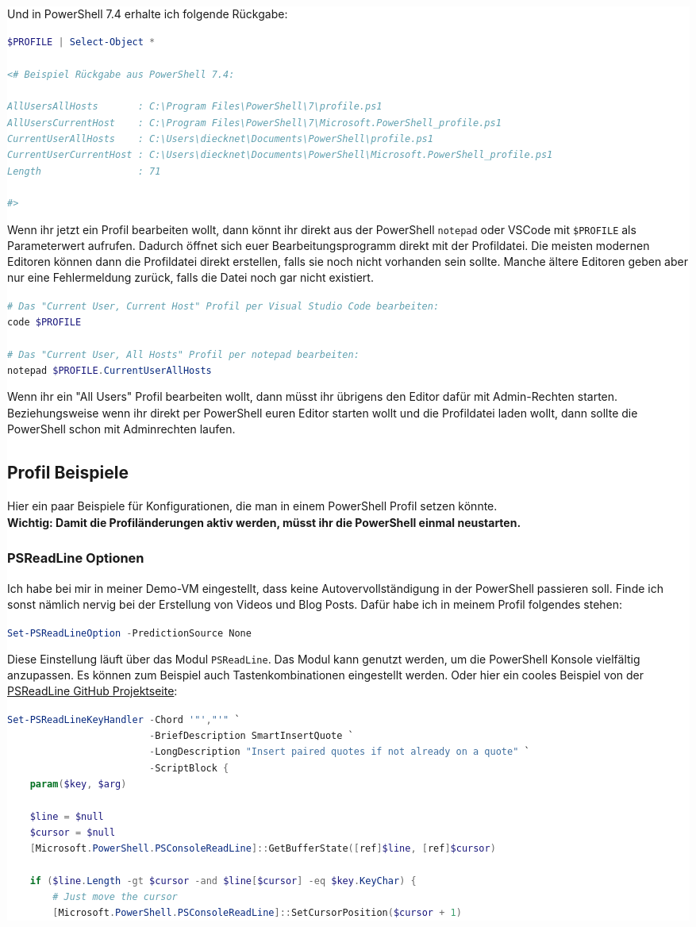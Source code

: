 Und in PowerShell 7.4 erhalte ich folgende Rückgabe:

```powershell
$PROFILE | Select-Object *

<# Beispiel Rückgabe aus PowerShell 7.4:

AllUsersAllHosts       : C:\Program Files\PowerShell\7\profile.ps1
AllUsersCurrentHost    : C:\Program Files\PowerShell\7\Microsoft.PowerShell_profile.ps1
CurrentUserAllHosts    : C:\Users\diecknet\Documents\PowerShell\profile.ps1
CurrentUserCurrentHost : C:\Users\diecknet\Documents\PowerShell\Microsoft.PowerShell_profile.ps1
Length                 : 71

#>
```

Wenn ihr jetzt ein Profil bearbeiten wollt, dann könnt ihr direkt aus der PowerShell `notepad` oder VSCode mit `$PROFILE` als Parameterwert aufrufen. Dadurch öffnet sich euer Bearbeitungsprogramm direkt mit der Profildatei. Die meisten modernen Editoren können dann die Profildatei direkt erstellen, falls sie noch nicht vorhanden sein sollte. Manche ältere Editoren geben aber nur eine Fehlermeldung zurück, falls die Datei noch gar nicht existiert.

```powershell
# Das "Current User, Current Host" Profil per Visual Studio Code bearbeiten:
code $PROFILE

# Das "Current User, All Hosts" Profil per notepad bearbeiten:
notepad $PROFILE.CurrentUserAllHosts
```

Wenn ihr ein "All Users" Profil bearbeiten wollt, dann müsst ihr übrigens den Editor dafür mit Admin-Rechten starten. Beziehungsweise wenn ihr direkt per PowerShell euren Editor starten wollt und die Profildatei laden wollt, dann sollte die PowerShell schon mit Adminrechten laufen.

## Profil Beispiele

Hier ein paar Beispiele für Konfigurationen, die man in einem PowerShell Profil setzen könnte.  
**Wichtig: Damit die Profiländerungen aktiv werden, müsst ihr die PowerShell einmal neustarten.**

### PSReadLine Optionen

Ich habe bei mir in meiner Demo-VM eingestellt, dass keine Autovervollständigung in der PowerShell passieren soll. Finde ich sonst nämlich nervig bei der Erstellung von Videos und Blog Posts.
Dafür habe ich in meinem Profil folgendes stehen:

```powershell
Set-PSReadLineOption -PredictionSource None
```

Diese Einstellung läuft über das Modul `PSReadLine`. Das Modul kann genutzt werden, um die PowerShell Konsole vielfältig anzupassen. Es können zum Beispiel auch Tastenkombinationen eingestellt werden. Oder hier ein cooles Beispiel von der [PSReadLine GitHub Projektseite](https://github.com/PowerShell/PSReadLine?tab=readme-ov-file#usage):

```powershell
Set-PSReadLineKeyHandler -Chord '"',"'" `
                         -BriefDescription SmartInsertQuote `
                         -LongDescription "Insert paired quotes if not already on a quote" `
                         -ScriptBlock {
    param($key, $arg)

    $line = $null
    $cursor = $null
    [Microsoft.PowerShell.PSConsoleReadLine]::GetBufferState([ref]$line, [ref]$cursor)

    if ($line.Length -gt $cursor -and $line[$cursor] -eq $key.KeyChar) {
        # Just move the cursor
        [Microsoft.PowerShell.PSConsoleReadLine]::SetCursorPosition($cursor + 1)
```